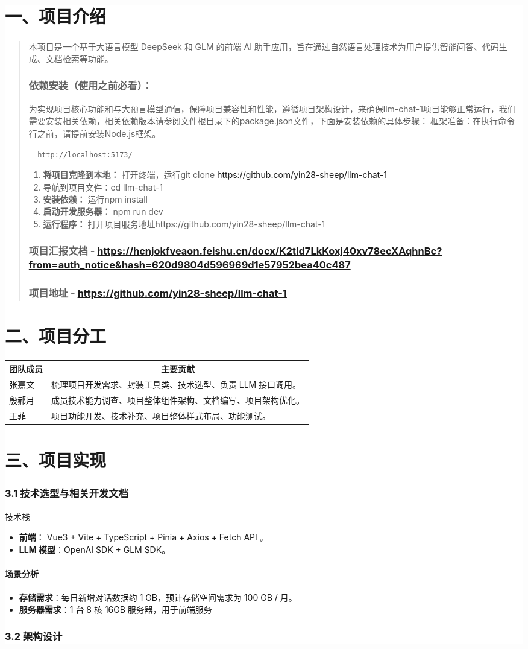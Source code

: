 # 一、项目介绍

> 本项目是一个基于大语言模型 DeepSeek 和 GLM 的前端 AI 助手应用，旨在通过自然语言处理技术为用户提供智能问答、代码生成、文档检索等功能。
>
>
>
> ### 依赖安装（使用之前必看）：
> 为实现项目核心功能和与大预言模型通信，保障项目兼容性和性能，遵循项目架构设计，来确保llm-chat-1项目能够正常运行，我们需要安装相关依赖，相关依赖版本请参阅文件根目录下的package.json文件，下面是安装依赖的具体步骤：
> 框架准备：在执行命令行之前，请提前安装Node.js框架。
> 
>       http://localhost:5173/
> 1. **将项目克隆到本地：** 打开终端，运行git clone https://github.com/yin28-sheep/llm-chat-1
> 2. 导航到项目文件：cd llm-chat-1
> 3. **安装依赖：** 运行npm install
> 4. **启动开发服务器：** npm run dev
> 5. **运行程序：** 打开项目服务地址https://github.com/yin28-sheep/llm-chat-1
>
>   ### 项目汇报文档 - https://hcnjokfveaon.feishu.cn/docx/K2tld7LkKoxj40xv78ecXAqhnBc?from=auth_notice&hash=620d9804d596969d1e57952bea40c487
>
>   ### 项目地址 - https://github.com/yin28-sheep/llm-chat-1

# 二、项目分工

| **团队成员** | **主要贡献**                                                 |
| ------------ | ------------------------------------------------------------ |
| 张嘉文     | 梳理项目开发需求、封装工具类、技术选型、负责 LLM 接口调用。|
| 殷郝月     | 成员技术能力调查、项目整体组件架构、文档编写、项目架构优化。            |
| 王菲       | 项目功能开发、技术补充、项目整体样式布局、功能测试。                 |

# 三、项目实现

### 3.1 技术选型与相关开发文档

技术栈

- **前端**：  Vue3 + Vite + TypeScript + Pinia +  Axios + Fetch API  。
- **LLM 模型**：OpenAI SDK + GLM SDK。

#### 场景分析

- **存储需求**：每日新增对话数据约 1 GB，预计存储空间需求为 100 GB / 月。
- **服务器需求**：1 台 8 核 16GB 服务器，用于前端服务

### 3.2 架构设计
